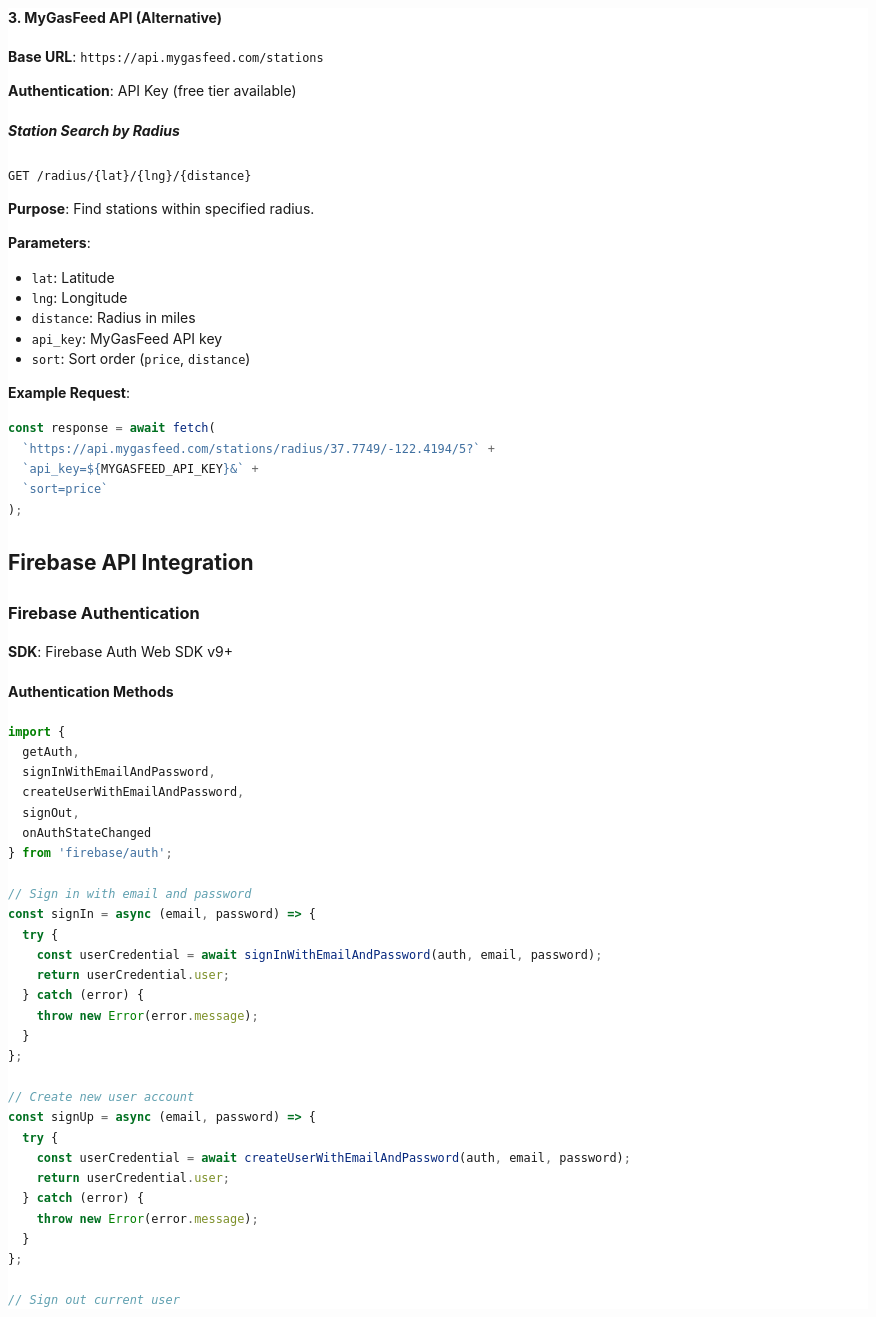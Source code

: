 #### 3. MyGasFeed API (Alternative)

**Base URL**: `https://api.mygasfeed.com/stations`

**Authentication**: API Key (free tier available)

##### Station Search by Radius
```
GET /radius/{lat}/{lng}/{distance}
```

**Purpose**: Find stations within specified radius.

**Parameters**:
- `lat`: Latitude
- `lng`: Longitude
- `distance`: Radius in miles
- `api_key`: MyGasFeed API key
- `sort`: Sort order (`price`, `distance`)

**Example Request**:
```javascript
const response = await fetch(
  `https://api.mygasfeed.com/stations/radius/37.7749/-122.4194/5?` +
  `api_key=${MYGASFEED_API_KEY}&` +
  `sort=price`
);
```

## Firebase API Integration

### Firebase Authentication

**SDK**: Firebase Auth Web SDK v9+

#### Authentication Methods

```javascript
import { 
  getAuth, 
  signInWithEmailAndPassword,
  createUserWithEmailAndPassword,
  signOut,
  onAuthStateChanged
} from 'firebase/auth';

// Sign in with email and password
const signIn = async (email, password) => {
  try {
    const userCredential = await signInWithEmailAndPassword(auth, email, password);
    return userCredential.user;
  } catch (error) {
    throw new Error(error.message);
  }
};

// Create new user account
const signUp = async (email, password) => {
  try {
    const userCredential = await createUserWithEmailAndPassword(auth, email, password);
    return userCredential.user;
  } catch (error) {
    throw new Error(error.message);
  }
};

// Sign out current user
```